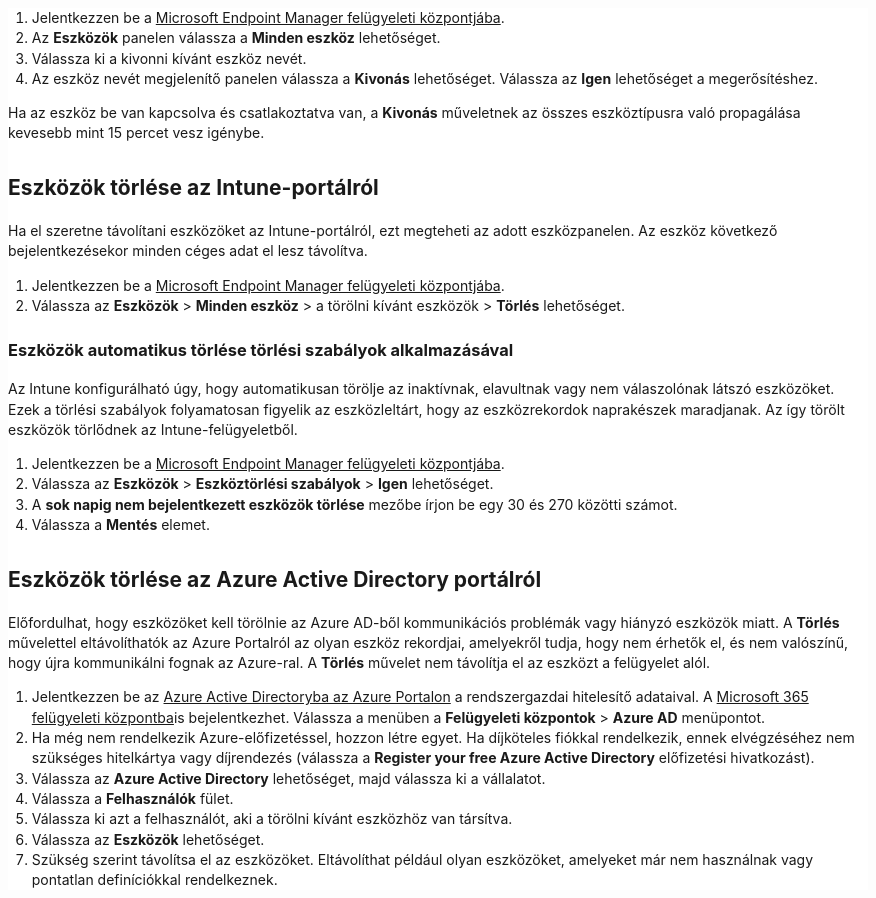 1. Jelentkezzen be a [Microsoft Endpoint Manager felügyeleti központjába](https://go.microsoft.com/fwlink/?linkid=2109431).
2. Az **Eszközök** panelen válassza a **Minden eszköz** lehetőséget.
3. Válassza ki a kivonni kívánt eszköz nevét.
4. Az eszköz nevét megjelenítő panelen válassza a **Kivonás** lehetőséget. Válassza az **Igen** lehetőséget a megerősítéshez.

Ha az eszköz be van kapcsolva és csatlakoztatva van, a **Kivonás** műveletnek az összes eszköztípusra való propagálása kevesebb mint 15 percet vesz igénybe.

## <a name="delete-devices-from-the-intune-portal"></a>Eszközök törlése az Intune-portálról

Ha el szeretne távolítani eszközöket az Intune-portálról, ezt megteheti az adott eszközpanelen. Az eszköz következő bejelentkezésekor minden céges adat el lesz távolítva.

1. Jelentkezzen be a [Microsoft Endpoint Manager felügyeleti központjába](https://go.microsoft.com/fwlink/?linkid=2109431).
2. Válassza az **Eszközök** > **Minden eszköz** > a törölni kívánt eszközök > **Törlés** lehetőséget.

### <a name="automatically-delete-devices-with-cleanup-rules"></a>Eszközök automatikus törlése törlési szabályok alkalmazásával
Az Intune konfigurálható úgy, hogy automatikusan törölje az inaktívnak, elavultnak vagy nem válaszolónak látszó eszközöket. Ezek a törlési szabályok folyamatosan figyelik az eszközleltárt, hogy az eszközrekordok naprakészek maradjanak. Az így törölt eszközök törlődnek az Intune-felügyeletből.
1. Jelentkezzen be a [Microsoft Endpoint Manager felügyeleti központjába](https://go.microsoft.com/fwlink/?linkid=2109431).
2. Válassza az **Eszközök** > **Eszköztörlési szabályok** > **Igen** lehetőséget.
3. A **sok napig nem bejelentkezett eszközök törlése** mezőbe írjon be egy 30 és 270 közötti számot.
4. Válassza a **Mentés** elemet.



## <a name="delete-devices-from-the-azure-active-directory-portal"></a>Eszközök törlése az Azure Active Directory portálról

Előfordulhat, hogy eszközöket kell törölnie az Azure AD-ből kommunikációs problémák vagy hiányzó eszközök miatt. A **Törlés** művelettel eltávolíthatók az Azure Portalról az olyan eszköz rekordjai, amelyekről tudja, hogy nem érhetők el, és nem valószínű, hogy újra kommunikálni fognak az Azure-ral. A **Törlés** művelet nem távolítja el az eszközt a felügyelet alól.

1. Jelentkezzen be az [Azure Active Directoryba az Azure Portalon](https://aka.ms/accessaad) a rendszergazdai hitelesítő adataival. A [Microsoft 365 felügyeleti központba](https://admin.microsoft.com)is bejelentkezhet. Válassza a menüben a **Felügyeleti központok** > **Azure AD** menüpontot.
2. Ha még nem rendelkezik Azure-előfizetéssel, hozzon létre egyet. Ha díjköteles fiókkal rendelkezik, ennek elvégzéséhez nem szükséges hitelkártya vagy díjrendezés (válassza a **Register your free Azure Active Directory** előfizetési hivatkozást).
3. Válassza az **Azure Active Directory** lehetőséget, majd válassza ki a vállalatot.
4. Válassza a **Felhasználók** fület.
5. Válassza ki azt a felhasználót, aki a törölni kívánt eszközhöz van társítva.
6. Válassza az **Eszközök** lehetőséget.
7. Szükség szerint távolítsa el az eszközöket. Eltávolíthat például olyan eszközöket, amelyeket már nem használnak vagy pontatlan definíciókkal rendelkeznek.
